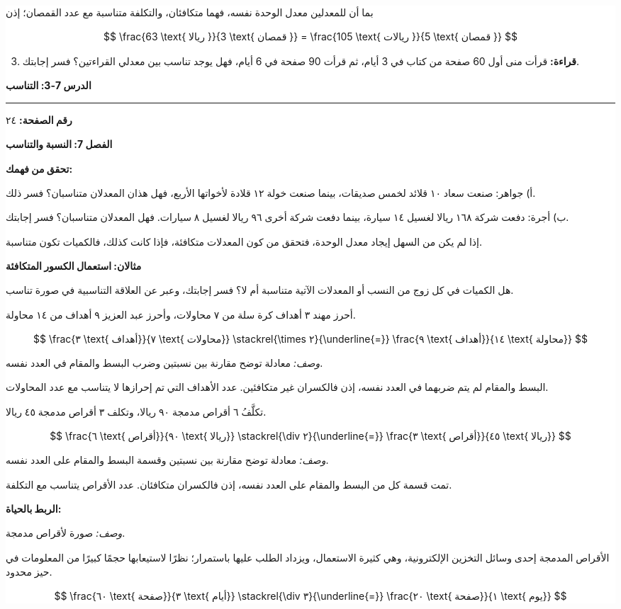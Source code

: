 بما أن للمعدلين معدل الوحدة نفسه، فهما متكافئان، والتكلفة متناسبة مع عدد القمصان؛ إذن

$$
\frac{63 \text{ ريالا }}{3 \text{ قمصان }} = \frac{105 \text{ ريالات }}{5 \text{ قمصان }}
$$

3.  **قراءة:** قرأت منى أول 60 صفحة من كتاب في 3 أيام، ثم قرأت 90 صفحة في 6 أيام، فهل يوجد تناسب بين معدلي القراءتين؟ فسر إجابتك.

**الدرس 7-3: التناسب**


---

**رقم الصفحة:** ٢٤

**الفصل 7: النسبة والتناسب**

**تحقق من فهمك:**

أ) جواهر: صنعت سعاد ١٠ قلائد لخمس صديقات، بينما صنعت خولة ١٢ قلادة لأخواتها الأربع، فهل هذان المعدلان متناسبان؟ فسر ذلك.

ب) أجرة: دفعت شركة ١٦٨ ريالا لغسيل ١٤ سيارة، بينما دفعت شركة أخرى ٩٦ ريالا لغسيل ٨ سيارات. فهل المعدلان متناسبان؟ فسر إجابتك.

إذا لم يكن من السهل إيجاد معدل الوحدة، فتحقق من كون المعدلات متكافئة، فإذا كانت كذلك، فالكميات تكون متناسبة.

**مثالان: استعمال الكسور المتكافئة**

هل الكميات في كل زوج من النسب أو المعدلات الآتية متناسبة أم لا؟ فسر إجابتك، وعبر عن العلاقة التناسبية في صورة تناسب.

أحرز مهند ٣ أهداف كرة سلة من ٧ محاولات، وأحرز عبد العزيز ٩ أهداف من ١٤ محاولة.

$$ \frac{٣ \text{ أهداف}}{٧ \text{ محاولات}} \stackrel{\times ٢}{\underline{=}} \frac{٩ \text{ أهداف}}{١٤ \text{ محاولة}} $$

*وصف:* معادلة توضح مقارنة بين نسبتين وضرب البسط والمقام في العدد نفسه.

البسط والمقام لم يتم ضربهما في العدد نفسه، إذن فالكسران غير متكافئين.
عدد الأهداف التي تم إحرازها لا يتناسب مع عدد المحاولات.

تكلَّفُ ٦ أقراص مدمجة ٩٠ ريالا، وتكلف ٣ أقراص مدمجة ٤٥ ريالا.

$$ \frac{٦ \text{ أقراص}}{٩٠ \text{ ريالا}} \stackrel{\div ٢}{\underline{=}} \frac{٣ \text{ أقراص}}{٤٥ \text{ ريالا}} $$

*وصف:* معادلة توضح مقارنة بين نسبتين وقسمة البسط والمقام على العدد نفسه.

تمت قسمة كل من البسط والمقام على العدد نفسه، إذن فالكسران متكافئان.
عدد الأقراص يتناسب مع التكلفة.

**الربط بالحياة:**

*وصف:* صورة لأقراص مدمجة.

الأقراص المدمجة إحدى وسائل التخزين الإلكترونية، وهي كثيرة الاستعمال، ويزداد الطلب عليها باستمرار؛ نظرًا لاستيعابها حجمًا كبيرًا من المعلومات في حيز محدود.

$$ \frac{٦٠ \text{ صفحة}}{٣ \text{ أيام}} \stackrel{\div ٣}{\underline{=}} \frac{٢٠ \text{ صفحة}}{١ \text{ يوم}} $$
